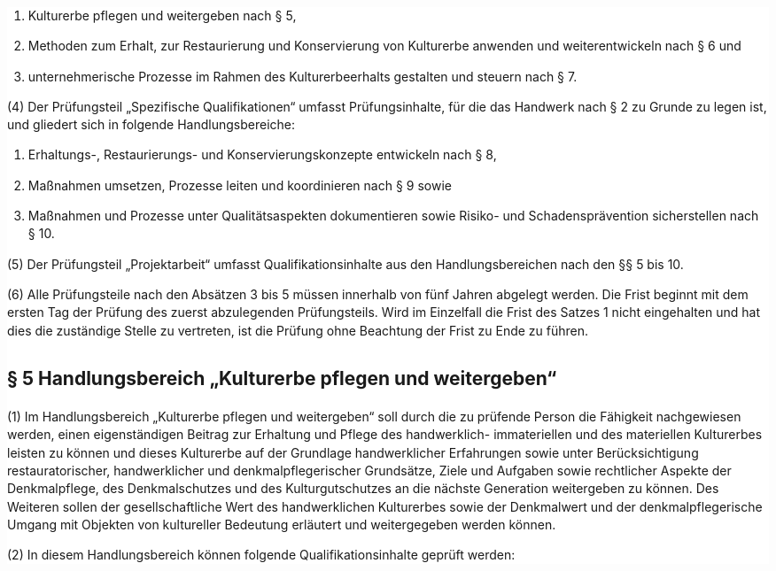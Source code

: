 1.  Kulturerbe pflegen und weitergeben nach § 5,


2.  Methoden zum Erhalt, zur Restaurierung und Konservierung von
    Kulturerbe anwenden und weiterentwickeln nach § 6 und


3.  unternehmerische Prozesse im Rahmen des Kulturerbeerhalts gestalten
    und steuern nach § 7.




(4) Der Prüfungsteil „Spezifische Qualifikationen“ umfasst
Prüfungsinhalte, für die das Handwerk nach § 2 zu Grunde zu legen ist,
und gliedert sich in folgende Handlungsbereiche:

1.  Erhaltungs-, Restaurierungs- und Konservierungskonzepte entwickeln
    nach § 8,


2.  Maßnahmen umsetzen, Prozesse leiten und koordinieren nach § 9 sowie


3.  Maßnahmen und Prozesse unter Qualitätsaspekten dokumentieren sowie
    Risiko- und Schadensprävention sicherstellen nach § 10.




(5) Der Prüfungsteil „Projektarbeit“ umfasst Qualifikationsinhalte aus
den Handlungsbereichen nach den §§ 5 bis 10.

(6) Alle Prüfungsteile nach den Absätzen 3 bis 5 müssen innerhalb von
fünf Jahren abgelegt werden. Die Frist beginnt mit dem ersten Tag der
Prüfung des zuerst abzulegenden Prüfungsteils. Wird im Einzelfall die
Frist des Satzes 1 nicht eingehalten und hat dies die zuständige
Stelle zu vertreten, ist die Prüfung ohne Beachtung der Frist zu Ende
zu führen.


## § 5 Handlungsbereich „Kulturerbe pflegen und weitergeben“

(1) Im Handlungsbereich „Kulturerbe pflegen und weitergeben“ soll
durch die zu prüfende Person die Fähigkeit nachgewiesen werden, einen
eigenständigen Beitrag zur Erhaltung und Pflege des handwerklich-
immateriellen              und des materiellen Kulturerbes leisten zu
können und dieses Kulturerbe auf der Grundlage handwerklicher
Erfahrungen sowie unter Berücksichtigung restauratorischer,
handwerklicher und denkmalpflegerischer Grundsätze, Ziele und Aufgaben
sowie rechtlicher Aspekte der Denkmalpflege, des Denkmalschutzes und
des Kulturgutschutzes an die nächste Generation weitergeben zu können.
Des Weiteren sollen der gesellschaftliche Wert des handwerklichen
Kulturerbes sowie der Denkmalwert und der denkmalpflegerische Umgang
mit Objekten von kultureller Bedeutung erläutert und weitergegeben
werden können.

(2) In diesem Handlungsbereich können folgende Qualifikationsinhalte
geprüft werden:
